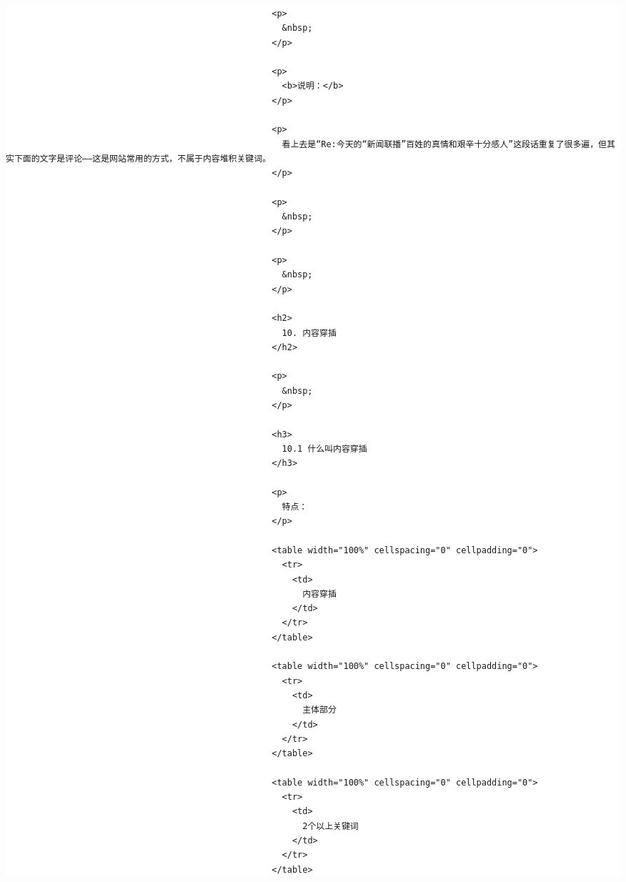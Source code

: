                                                         <p>
                                                          &nbsp;
                                                        </p>
                                                        
                                                        <p>
                                                          <b>说明：</b>
                                                        </p>
                                                        
                                                        <p>
                                                          看上去是“Re:今天的“新闻联播”百姓的真情和艰辛十分感人”这段话重复了很多遍，但其实下面的文字是评论——这是网站常用的方式，不属于内容堆积关键词。
                                                        </p>
                                                        
                                                        <p>
                                                          &nbsp;
                                                        </p>
                                                        
                                                        <p>
                                                          &nbsp;
                                                        </p>
                                                        
                                                        <h2>
                                                          10. 内容穿插
                                                        </h2>
                                                        
                                                        <p>
                                                          &nbsp;
                                                        </p>
                                                        
                                                        <h3>
                                                          10.1 什么叫内容穿插
                                                        </h3>
                                                        
                                                        <p>
                                                          特点：
                                                        </p>
                                                        
                                                        <table width="100%" cellspacing="0" cellpadding="0">
                                                          <tr>
                                                            <td>
                                                              内容穿插
                                                            </td>
                                                          </tr>
                                                        </table>
                                                        
                                                        <table width="100%" cellspacing="0" cellpadding="0">
                                                          <tr>
                                                            <td>
                                                              主体部分
                                                            </td>
                                                          </tr>
                                                        </table>
                                                        
                                                        <table width="100%" cellspacing="0" cellpadding="0">
                                                          <tr>
                                                            <td>
                                                              2个以上关键词
                                                            </td>
                                                          </tr>
                                                        </table>
                                                        